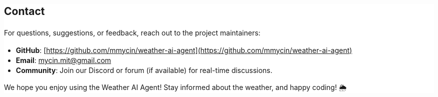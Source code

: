 ## Contact

For questions, suggestions, or feedback, reach out to the project maintainers:

- **GitHub**: [https://github.com/mmycin/weather-ai-agent](https://github.com/mmycin/weather-ai-agent)
- **Email**: mycin.mit@gmail.com
- **Community**: Join our Discord or forum (if available) for real-time discussions.

We hope you enjoy using the Weather AI Agent! Stay informed about the weather, and happy coding! 🌦️